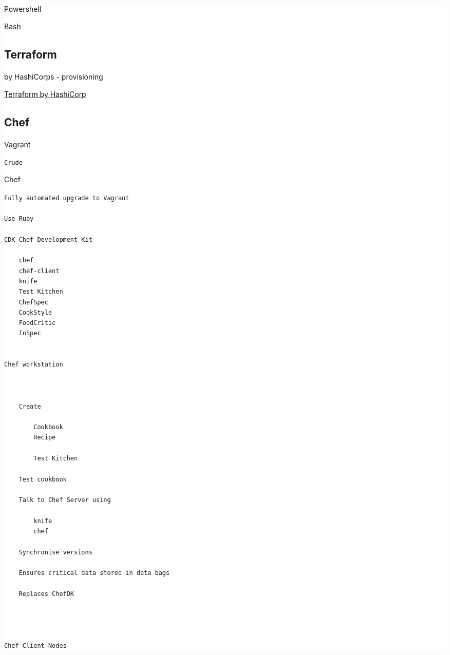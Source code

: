 Powershell

Bash

## Terraform 

by HashiCorps - provisioning

[Terraform by HashiCorp](https://www.terraform.io/)

## Chef

Vagrant

    Crude

Chef

    Fully automated upgrade to Vagrant
    
    Use Ruby
    
    CDK Chef Development Kit
    
        chef
        chef-client
        knife
        Test Kitchen
        ChefSpec
        CookStyle
        FoodCritic
        InSpec
        
    
    Chef workstation
    
        
    
        Create 
        
            Cookbook
            Recipe
        
            Test Kitchen
            
        Test cookbook
            
        Talk to Chef Server using 
        
            knife
            chef
        
        Synchronise versions
        
        Ensures critical data stored in data bags
        
        Replaces ChefDK
            
            
        
        
    Chef Client Nodes 
    
